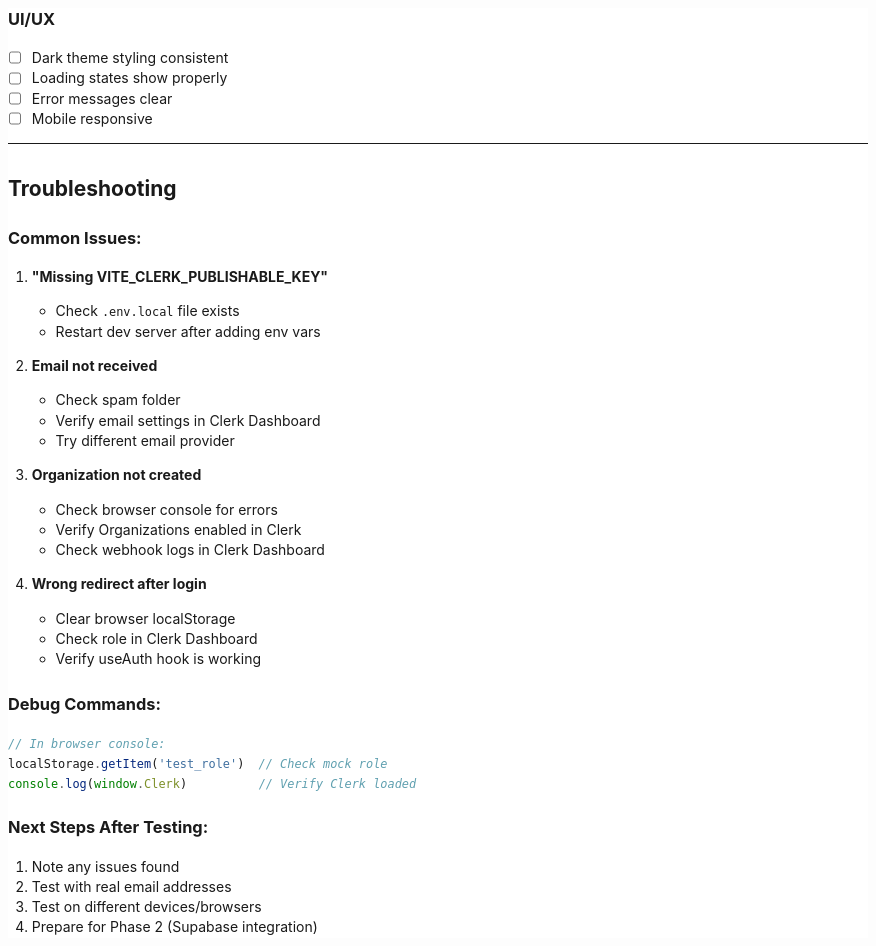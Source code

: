 ### UI/UX
- [ ] Dark theme styling consistent
- [ ] Loading states show properly
- [ ] Error messages clear
- [ ] Mobile responsive

---

## Troubleshooting

### Common Issues:

1. **"Missing VITE_CLERK_PUBLISHABLE_KEY"**
   - Check `.env.local` file exists
   - Restart dev server after adding env vars

2. **Email not received**
   - Check spam folder
   - Verify email settings in Clerk Dashboard
   - Try different email provider

3. **Organization not created**
   - Check browser console for errors
   - Verify Organizations enabled in Clerk
   - Check webhook logs in Clerk Dashboard

4. **Wrong redirect after login**
   - Clear browser localStorage
   - Check role in Clerk Dashboard
   - Verify useAuth hook is working

### Debug Commands:

```javascript
// In browser console:
localStorage.getItem('test_role')  // Check mock role
console.log(window.Clerk)          // Verify Clerk loaded
```

### Next Steps After Testing:
1. Note any issues found
2. Test with real email addresses
3. Test on different devices/browsers
4. Prepare for Phase 2 (Supabase integration)